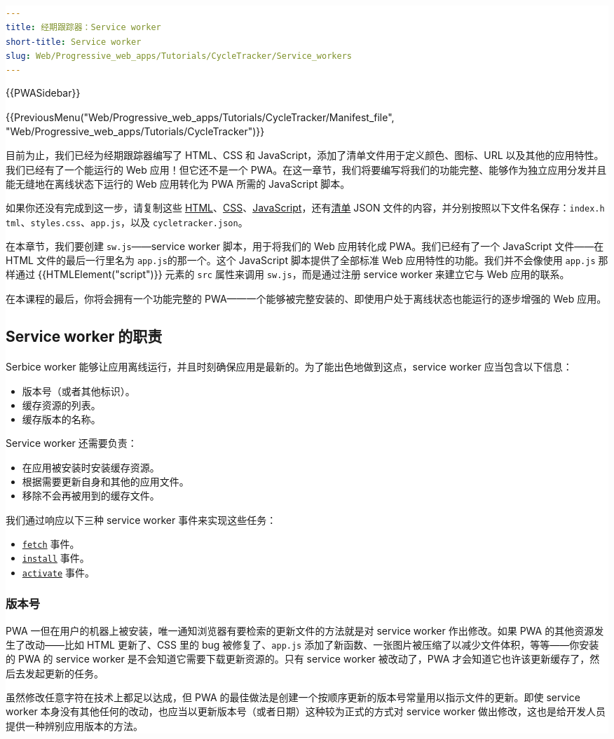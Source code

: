 ```yaml
---
title: 经期跟踪器：Service worker
short-title: Service worker
slug: Web/Progressive_web_apps/Tutorials/CycleTracker/Service_workers
---
```


{{PWASidebar}}

{{PreviousMenu("Web/Progressive_web_apps/Tutorials/CycleTracker/Manifest_file", "Web/Progressive_web_apps/Tutorials/CycleTracker")}}

目前为止，我们已经为经期跟踪器编写了 HTML、CSS 和 JavaScript，添加了清单文件用于定义颜色、图标、URL 以及其他的应用特性。我们已经有了一个能运行的 Web 应用！但它还不是一个 PWA。在这一章节，我们将要编写将我们的功能完整、能够作为独立应用分发并且能无缝地在离线状态下运行的 Web 应用转化为 PWA 所需的 JavaScript 脚本。

如果你还没有完成到这一步，请复制这些 [HTML](https://github.com/mdn/pwa-examples/tree/master/cycletracker/manifest_file/index.html)、[CSS](https://github.com/mdn/pwa-examples/tree/master/cycletracker/manifest_file/style.css)、[JavaScript](https://github.com/mdn/pwa-examples/tree/master/cycletracker/manifest_file/app.js)，还有[清单](https://github.com/mdn/pwa-examples/tree/master/cycletracker/manifest_file/cycletracker.json) JSON 文件的内容，并分别按照以下文件名保存：`index.html`、`styles.css`、`app.js`，以及 `cycletracker.json`。

在本章节，我们要创建 `sw.js`——service worker 脚本，用于将我们的 Web 应用转化成 PWA。我们已经有了一个 JavaScript 文件——在 HTML 文件的最后一行里名为 `app.js`的那一个。这个 JavaScript 脚本提供了全部标准 Web 应用特性的功能。我们并不会像使用 `app.js` 那样通过 {{HTMLElement("script")}} 元素的 `src` 属性来调用 `sw.js`，而是通过注册 service worker 来建立它与 Web 应用的联系。

在本课程的最后，你将会拥有一个功能完整的 PWA——一个能够被完整安装的、即使用户处于离线状态也能运行的逐步增强的 Web 应用。

## Service worker 的职责

Serbice worker 能够让应用离线运行，并且时刻确保应用是最新的。为了能出色地做到这点，service worker 应当包含以下信息：

- 版本号（或者其他标识）。
- 缓存资源的列表。
- 缓存版本的名称。

Service worker 还需要负责：

- 在应用被安装时安装缓存资源。
- 根据需要更新自身和其他的应用文件。
- 移除不会再被用到的缓存文件。

我们通过响应以下三种 service worker 事件来实现这些任务：

- [`fetch`](/zh-CN/docs/Web/API/ServiceWorkerGlobalScope/fetch_event) 事件。
- [`install`](/zh-CN/docs/Web/API/ServiceWorkerGlobalScope/install_event) 事件。
- [`activate`](/zh-CN/docs/Web/API/ServiceWorkerGlobalScope/activate_event) 事件。

### 版本号

PWA 一但在用户的机器上被安装，唯一通知浏览器有要检索的更新文件的方法就是对 service worker 作出修改。如果 PWA 的其他资源发生了改动——比如 HTML 更新了、CSS 里的 bug 被修复了、`app.js` 添加了新函数、一张图片被压缩了以减少文件体积，等等——你安装的 PWA 的 service worker 是不会知道它需要下载更新资源的。只有 service worker 被改动了，PWA 才会知道它也许该更新缓存了，然后去发起更新的任务。

虽然修改任意字符在技术上都足以达成，但 PWA 的最佳做法是创建一个按顺序更新的版本号常量用以指示文件的更新。即使 service worker 本身没有其他任何的改动，也应当以更新版本号（或者日期）这种较为正式的方式对 service worker 做出修改，这也是给开发人员提供一种辨别应用版本的方法。
